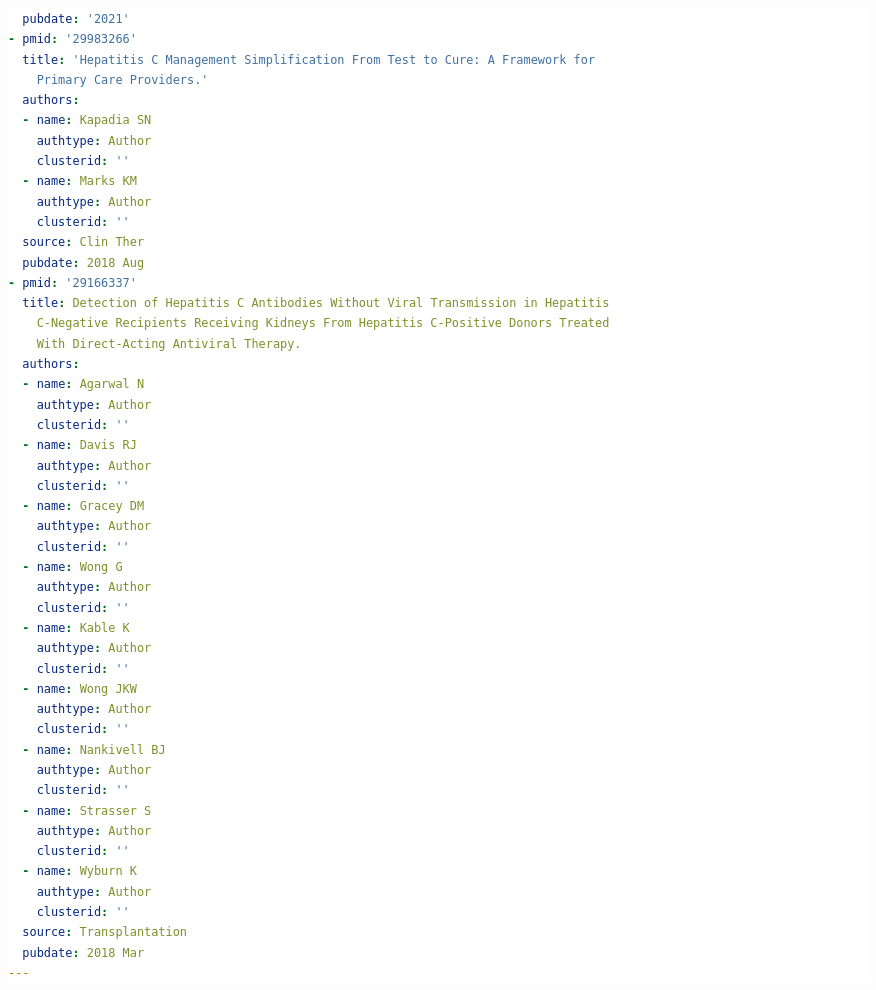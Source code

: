 ```yaml
  pubdate: '2021'
- pmid: '29983266'
  title: 'Hepatitis C Management Simplification From Test to Cure: A Framework for
    Primary Care Providers.'
  authors:
  - name: Kapadia SN
    authtype: Author
    clusterid: ''
  - name: Marks KM
    authtype: Author
    clusterid: ''
  source: Clin Ther
  pubdate: 2018 Aug
- pmid: '29166337'
  title: Detection of Hepatitis C Antibodies Without Viral Transmission in Hepatitis
    C-Negative Recipients Receiving Kidneys From Hepatitis C-Positive Donors Treated
    With Direct-Acting Antiviral Therapy.
  authors:
  - name: Agarwal N
    authtype: Author
    clusterid: ''
  - name: Davis RJ
    authtype: Author
    clusterid: ''
  - name: Gracey DM
    authtype: Author
    clusterid: ''
  - name: Wong G
    authtype: Author
    clusterid: ''
  - name: Kable K
    authtype: Author
    clusterid: ''
  - name: Wong JKW
    authtype: Author
    clusterid: ''
  - name: Nankivell BJ
    authtype: Author
    clusterid: ''
  - name: Strasser S
    authtype: Author
    clusterid: ''
  - name: Wyburn K
    authtype: Author
    clusterid: ''
  source: Transplantation
  pubdate: 2018 Mar
---
```

